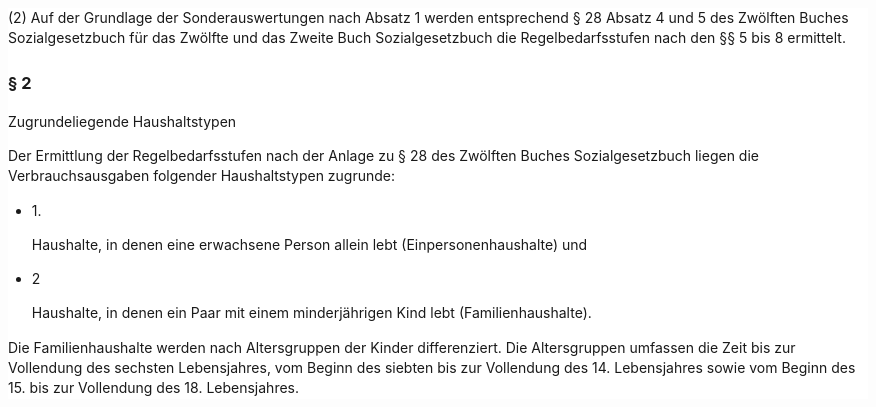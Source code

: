 </div>

<div class="jurAbsatz">

(2) Auf der Grundlage der Sonderauswertungen nach Absatz 1 werden
entsprechend § 28 Absatz 4 und 5 des Zwölften Buches Sozialgesetzbuch
für das Zwölfte und das Zweite Buch Sozialgesetzbuch die
Regelbedarfsstufen nach den §§ 5 bis 8 ermittelt.

</div>

</div>

</div>

</div>

<span id="BJNR285510020BJNE000200000.html"></span>

### § 2  
Zugrundeliegende Haushaltstypen

<div>

<div class="jnhtml">

<div>

<div class="jurAbsatz">

Der Ermittlung der Regelbedarfsstufen nach der Anlage zu § 28 des
Zwölften Buches Sozialgesetzbuch liegen die Verbrauchsausgaben
folgender Haushaltstypen zugrunde:

  - 1\.
    
    <div>
    
    Haushalte, in denen eine erwachsene Person allein lebt
    (Einpersonenhaushalte) und
    
    </div>

  - 2
    
    <div>
    
    Haushalte, in denen ein Paar mit einem minderjährigen Kind lebt
    (Familienhaushalte).
    
    </div>

Die Familienhaushalte werden nach Altersgruppen der Kinder
differenziert. Die Altersgruppen umfassen die Zeit bis zur Vollendung
des sechsten Lebensjahres, vom Beginn des siebten bis zur Vollendung des
14. Lebensjahres sowie vom Beginn des 15. bis zur Vollendung des 18.
Lebensjahres.

</div>

</div>
